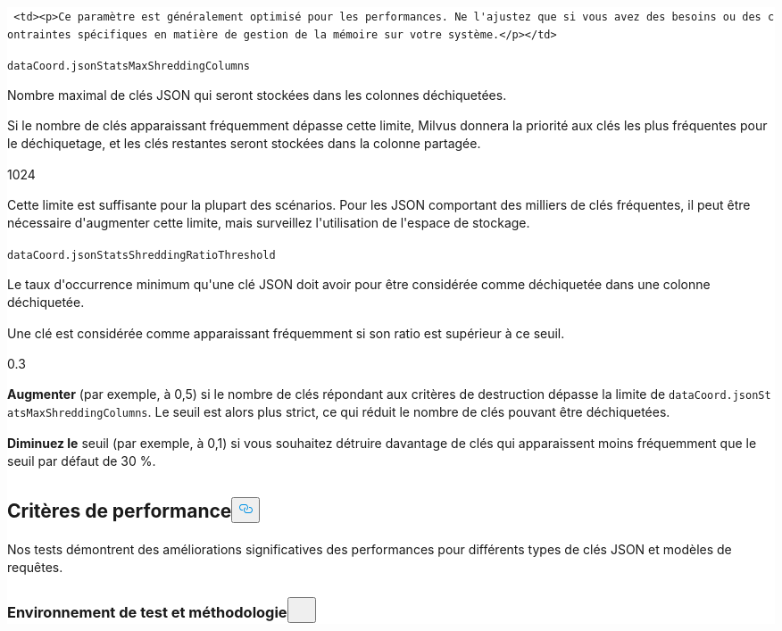      <td><p>Ce paramètre est généralement optimisé pour les performances. Ne l'ajustez que si vous avez des besoins ou des contraintes spécifiques en matière de gestion de la mémoire sur votre système.</p></td>
   </tr>
   <tr>
     <td><p><code translate="no">dataCoord.jsonStatsMaxShreddingColumns</code></p></td>
     <td><p>Nombre maximal de clés JSON qui seront stockées dans les colonnes déchiquetées. </p><p>Si le nombre de clés apparaissant fréquemment dépasse cette limite, Milvus donnera la priorité aux clés les plus fréquentes pour le déchiquetage, et les clés restantes seront stockées dans la colonne partagée.</p></td>
     <td><p>1024</p></td>
     <td><p>Cette limite est suffisante pour la plupart des scénarios. Pour les JSON comportant des milliers de clés fréquentes, il peut être nécessaire d'augmenter cette limite, mais surveillez l'utilisation de l'espace de stockage.</p></td>
   </tr>
   <tr>
     <td><p><code translate="no">dataCoord.jsonStatsShreddingRatioThreshold</code></p></td>
     <td><p>Le taux d'occurrence minimum qu'une clé JSON doit avoir pour être considérée comme déchiquetée dans une colonne déchiquetée.</p><p>Une clé est considérée comme apparaissant fréquemment si son ratio est supérieur à ce seuil.</p></td>
     <td><p>0.3</p></td>
     <td><p><strong>Augmenter</strong> (par exemple, à 0,5) si le nombre de clés répondant aux critères de destruction dépasse la limite de <code translate="no">dataCoord.jsonStatsMaxShreddingColumns</code>. Le seuil est alors plus strict, ce qui réduit le nombre de clés pouvant être déchiquetées.</p><p><strong>Diminuez le</strong> seuil (par exemple, à 0,1) si vous souhaitez détruire davantage de clés qui apparaissent moins fréquemment que le seuil par défaut de 30 %.</p></td>
   </tr>
</table>
<h2 id="Performance-benchmarks" class="common-anchor-header">Critères de performance<button data-href="#Performance-benchmarks" class="anchor-icon" translate="no">
      <svg translate="no"
        aria-hidden="true"
        focusable="false"
        height="20"
        version="1.1"
        viewBox="0 0 16 16"
        width="16"
      >
        <path
          fill="#0092E4"
          fill-rule="evenodd"
          d="M4 9h1v1H4c-1.5 0-3-1.69-3-3.5S2.55 3 4 3h4c1.45 0 3 1.69 3 3.5 0 1.41-.91 2.72-2 3.25V8.59c.58-.45 1-1.27 1-2.09C10 5.22 8.98 4 8 4H4c-.98 0-2 1.22-2 2.5S3 9 4 9zm9-3h-1v1h1c1 0 2 1.22 2 2.5S13.98 12 13 12H9c-.98 0-2-1.22-2-2.5 0-.83.42-1.64 1-2.09V6.25c-1.09.53-2 1.84-2 3.25C6 11.31 7.55 13 9 13h4c1.45 0 3-1.69 3-3.5S14.5 6 13 6z"
        ></path>
      </svg>
    </button></h2><p>Nos tests démontrent des améliorations significatives des performances pour différents types de clés JSON et modèles de requêtes.</p>
<h3 id="Test-environment-and-methodology" class="common-anchor-header">Environnement de test et méthodologie<button data-href="#Test-environment-and-methodology" class="anchor-icon" translate="no">
      <svg translate="no"
        aria-hidden="true"
        focusable="false"
        height="20"
        version="1.1"
        viewBox="0 0 16 16"
        width="16"
      >
        <path
          fill="#0092E4"
          fill-rule="evenodd"